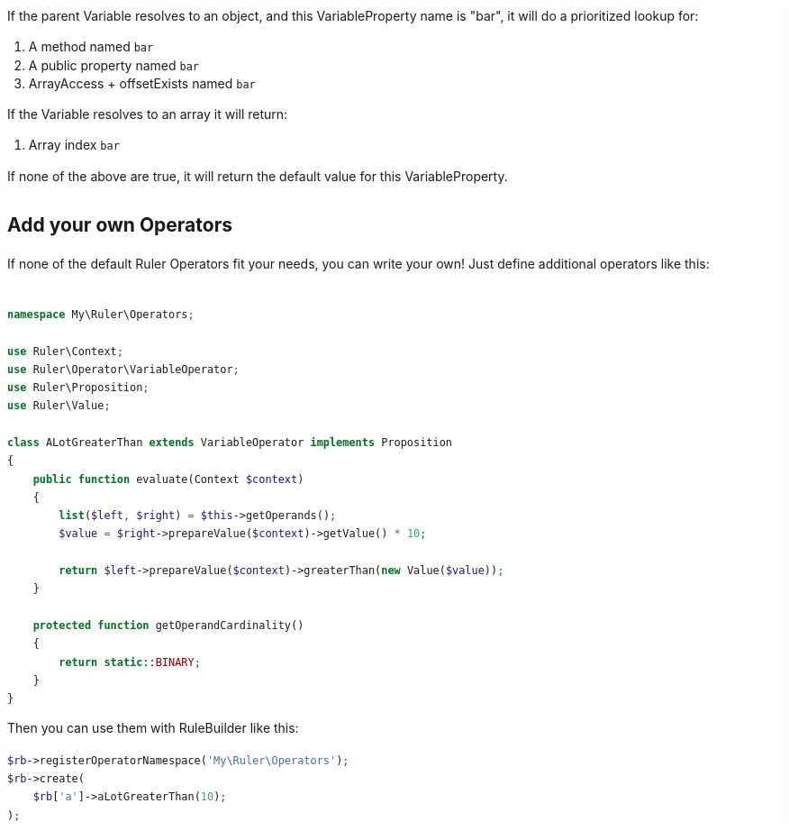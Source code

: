 If the parent Variable resolves to an object, and this VariableProperty name is
"bar", it will do a prioritized lookup for:

  1. A method named `bar`
  2. A public property named `bar`
  3. ArrayAccess + offsetExists named `bar`

If the Variable resolves to an array it will return:

  1. Array index `bar`

If none of the above are true, it will return the default value for this
VariableProperty.


Add your own Operators
----------------------

If none of the default Ruler Operators fit your needs, you can write your own! Just define
additional operators like this:

```php

namespace My\Ruler\Operators;

use Ruler\Context;
use Ruler\Operator\VariableOperator;
use Ruler\Proposition;
use Ruler\Value;

class ALotGreaterThan extends VariableOperator implements Proposition
{
    public function evaluate(Context $context)
    {
        list($left, $right) = $this->getOperands();
        $value = $right->prepareValue($context)->getValue() * 10;

        return $left->prepareValue($context)->greaterThan(new Value($value));
    }

    protected function getOperandCardinality()
    {
        return static::BINARY;
    }
}
```

Then you can use them with RuleBuilder like this:

```php
$rb->registerOperatorNamespace('My\Ruler\Operators');
$rb->create(
    $rb['a']->aLotGreaterThan(10);
);
```

